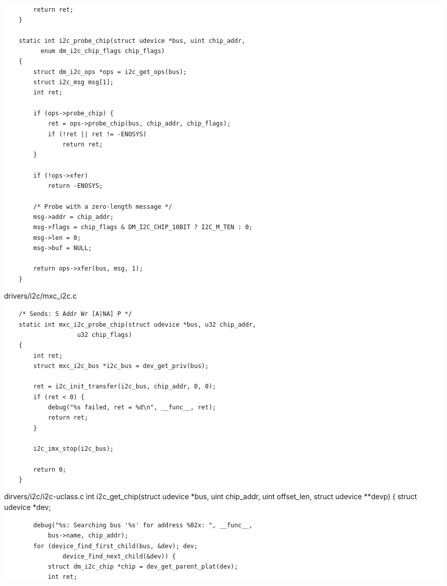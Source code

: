 			return ret;
		}

		static int i2c_probe_chip(struct udevice *bus, uint chip_addr,
			  enum dm_i2c_chip_flags chip_flags)
		{
			struct dm_i2c_ops *ops = i2c_get_ops(bus);
			struct i2c_msg msg[1];
			int ret;

			if (ops->probe_chip) {
				ret = ops->probe_chip(bus, chip_addr, chip_flags);
				if (!ret || ret != -ENOSYS)
					return ret;
			}

			if (!ops->xfer)
				return -ENOSYS;

			/* Probe with a zero-length message */
			msg->addr = chip_addr;
			msg->flags = chip_flags & DM_I2C_CHIP_10BIT ? I2C_M_TEN : 0;
			msg->len = 0;
			msg->buf = NULL;

			return ops->xfer(bus, msg, 1);
		}

drivers/i2c/mxc_i2c.c

		/* Sends: S Addr Wr [A|NA] P */
		static int mxc_i2c_probe_chip(struct udevice *bus, u32 chip_addr,
						u32 chip_flags)
		{
			int ret;
			struct mxc_i2c_bus *i2c_bus = dev_get_priv(bus);

			ret = i2c_init_transfer(i2c_bus, chip_addr, 0, 0);
			if (ret < 0) {
				debug("%s failed, ret = %d\n", __func__, ret);
				return ret;
			}

			i2c_imx_stop(i2c_bus);

			return 0;
		}

dirvers/i2c/i2c-uclass.c
		int i2c_get_chip(struct udevice *bus, uint chip_addr, uint offset_len,
				struct udevice **devp)
		{
			struct udevice *dev;

			debug("%s: Searching bus '%s' for address %02x: ", __func__,
				bus->name, chip_addr);
			for (device_find_first_child(bus, &dev); dev;
					device_find_next_child(&dev)) {
				struct dm_i2c_chip *chip = dev_get_parent_plat(dev);
				int ret;
